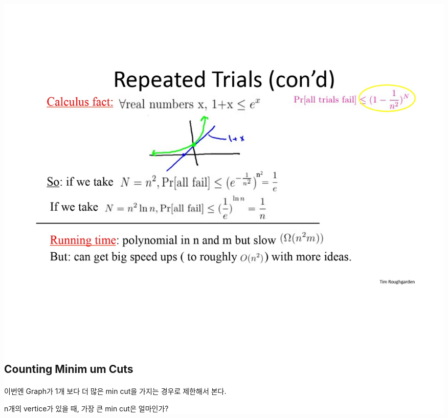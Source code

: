 ![slides_algo-karger-analysis_typed_page-0011.jpg](Week%204%2043144c44a80c4549833a3cd62cca6191/slides_algo-karger-analysis_typed_page-0011.jpg)

## Counting Minim um Cuts

이번엔 Graph가 1개 보다 더 많은 min cut을 가지는 경우로 제한해서 본다.

n개의 vertice가 있을 때, 가장 큰 min cut은 얼마인가?
